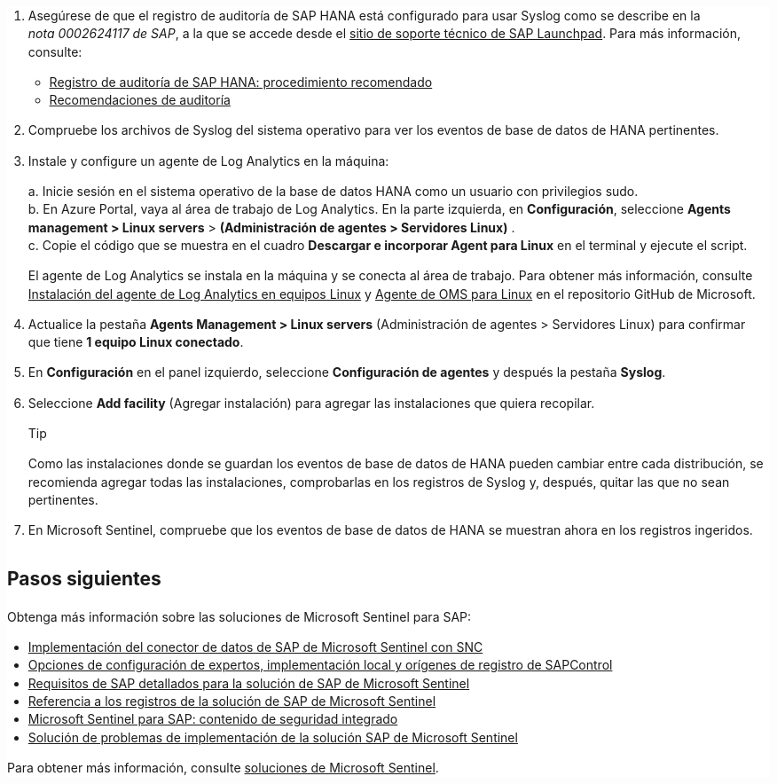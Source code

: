 1. Asegúrese de que el registro de auditoría de SAP HANA está configurado para usar Syslog como se describe en la *nota 0002624117 de SAP*, a la que se accede desde el [sitio de soporte técnico de SAP Launchpad](https://launchpad.support.sap.com/#/notes/0002624117). Para más información, consulte:

    - [Registro de auditoría de SAP HANA: procedimiento recomendado](https://archive.sap.com/documents/docs/DOC-51098)
    - [Recomendaciones de auditoría](https://help.sap.com/viewer/742945a940f240f4a2a0e39f93d3e2d4/2.0.05/en-US/5c34ecd355e44aa9af3b3e6de4bbf5c1.html)

1. Compruebe los archivos de Syslog del sistema operativo para ver los eventos de base de datos de HANA pertinentes.

1. Instale y configure un agente de Log Analytics en la máquina:

    a. Inicie sesión en el sistema operativo de la base de datos HANA como un usuario con privilegios sudo.  
    b. En Azure Portal, vaya al área de trabajo de Log Analytics. En la parte izquierda, en **Configuración**, seleccione **Agents management > Linux servers** >  **(Administración de agentes > Servidores Linux)** .  
    c. Copie el código que se muestra en el cuadro **Descargar e incorporar Agent para Linux** en el terminal y ejecute el script.

    El agente de Log Analytics se instala en la máquina y se conecta al área de trabajo. Para obtener más información, consulte [Instalación del agente de Log Analytics en equipos Linux](../azure-monitor/agents/agent-linux.md) y [Agente de OMS para Linux](https://github.com/microsoft/OMS-Agent-for-Linux) en el repositorio GitHub de Microsoft.

1. Actualice la pestaña **Agents Management > Linux servers** (Administración de agentes > Servidores Linux) para confirmar que tiene **1 equipo Linux conectado**.

1. En **Configuración** en el panel izquierdo, seleccione **Configuración de agentes** y después la pestaña **Syslog**.

1. Seleccione **Add facility** (Agregar instalación) para agregar las instalaciones que quiera recopilar. 

    > [!TIP]
    > Como las instalaciones donde se guardan los eventos de base de datos de HANA pueden cambiar entre cada distribución, se recomienda agregar todas las instalaciones, comprobarlas en los registros de Syslog y, después, quitar las que no sean pertinentes.
    >

1. En Microsoft Sentinel, compruebe que los eventos de base de datos de HANA se muestran ahora en los registros ingeridos.

## <a name="next-steps"></a>Pasos siguientes

Obtenga más información sobre las soluciones de Microsoft Sentinel para SAP:

- [Implementación del conector de datos de SAP de Microsoft Sentinel con SNC](sap-solution-deploy-snc.md)
- [Opciones de configuración de expertos, implementación local y orígenes de registro de SAPControl](sap-solution-deploy-alternate.md)
- [Requisitos de SAP detallados para la solución de SAP de Microsoft Sentinel](sap-solution-detailed-requirements.md)
- [Referencia a los registros de la solución de SAP de Microsoft Sentinel](sap-solution-log-reference.md)
- [Microsoft Sentinel para SAP: contenido de seguridad integrado](sap-solution-security-content.md)
- [Solución de problemas de implementación de la solución SAP de Microsoft Sentinel](sap-deploy-troubleshoot.md)

Para obtener más información, consulte [soluciones de Microsoft Sentinel](sentinel-solutions.md).

